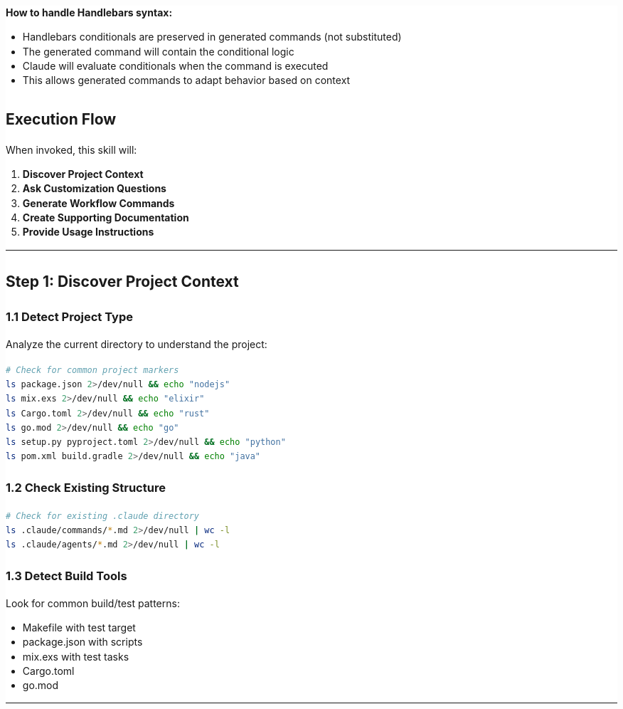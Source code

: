 **How to handle Handlebars syntax:**
- Handlebars conditionals are preserved in generated commands (not substituted)
- The generated command will contain the conditional logic
- Claude will evaluate conditionals when the command is executed
- This allows generated commands to adapt behavior based on context

## Execution Flow

When invoked, this skill will:

1. **Discover Project Context**
2. **Ask Customization Questions**
3. **Generate Workflow Commands**
4. **Create Supporting Documentation**
5. **Provide Usage Instructions**

---

## Step 1: Discover Project Context

### 1.1 Detect Project Type

Analyze the current directory to understand the project:

```bash
# Check for common project markers
ls package.json 2>/dev/null && echo "nodejs"
ls mix.exs 2>/dev/null && echo "elixir"
ls Cargo.toml 2>/dev/null && echo "rust"
ls go.mod 2>/dev/null && echo "go"
ls setup.py pyproject.toml 2>/dev/null && echo "python"
ls pom.xml build.gradle 2>/dev/null && echo "java"
```

### 1.2 Check Existing Structure

```bash
# Check for existing .claude directory
ls .claude/commands/*.md 2>/dev/null | wc -l
ls .claude/agents/*.md 2>/dev/null | wc -l
```

### 1.3 Detect Build Tools

Look for common build/test patterns:
- Makefile with test target
- package.json with scripts
- mix.exs with test tasks
- Cargo.toml
- go.mod

---
